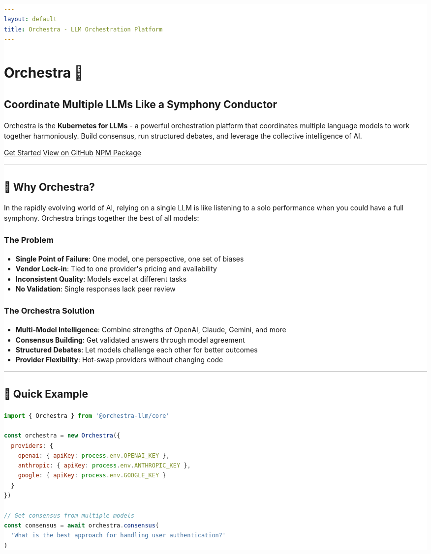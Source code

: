 ```yaml
---
layout: default
title: Orchestra - LLM Orchestration Platform
---
```


# Orchestra 🎼

## Coordinate Multiple LLMs Like a Symphony Conductor

Orchestra is the **Kubernetes for LLMs** - a powerful orchestration platform that coordinates multiple language models to work together harmoniously. Build consensus, run structured debates, and leverage the collective intelligence of AI.

<div class="hero-section">
  <div class="hero-buttons">
    <a href="/getting-started" class="btn btn-primary">Get Started</a>
    <a href="https://github.com/prakashgbid/orchestra" class="btn btn-secondary">View on GitHub</a>
    <a href="https://www.npmjs.com/package/@orchestra-llm/core" class="btn btn-secondary">NPM Package</a>
  </div>
</div>

---

## 🌟 Why Orchestra?

In the rapidly evolving world of AI, relying on a single LLM is like listening to a solo performance when you could have a full symphony. Orchestra brings together the best of all models:

### **The Problem**
- **Single Point of Failure**: One model, one perspective, one set of biases
- **Vendor Lock-in**: Tied to one provider's pricing and availability
- **Inconsistent Quality**: Models excel at different tasks
- **No Validation**: Single responses lack peer review

### **The Orchestra Solution**
- **Multi-Model Intelligence**: Combine strengths of OpenAI, Claude, Gemini, and more
- **Consensus Building**: Get validated answers through model agreement
- **Structured Debates**: Let models challenge each other for better outcomes
- **Provider Flexibility**: Hot-swap providers without changing code

---

## 🚀 Quick Example

```javascript
import { Orchestra } from '@orchestra-llm/core'

const orchestra = new Orchestra({
  providers: {
    openai: { apiKey: process.env.OPENAI_KEY },
    anthropic: { apiKey: process.env.ANTHROPIC_KEY },
    google: { apiKey: process.env.GOOGLE_KEY }
  }
})

// Get consensus from multiple models
const consensus = await orchestra.consensus(
  'What is the best approach for handling user authentication?'
)
```